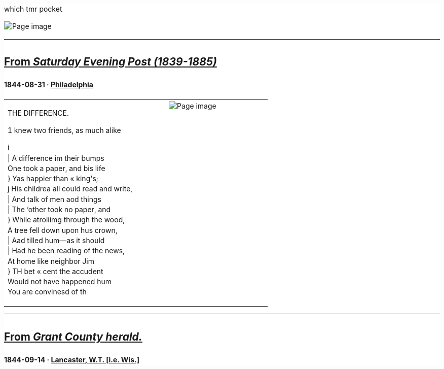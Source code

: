 which tmr pocket 
</td><td style="width: 50%; max-height: 75%; margin: auto; display: block;">
<img alt="Page image" src="https://newspapers.digitalnc.org/images/iiif/batch_ncu_GreenPat14n_ver01%2Fdata%2F1843102801%2F0384.jp2/pct:5.121777,5.898691,28.778653,38.791165/!600,600/0/default.jpg"/>
</td>
</tr></table>

---

## [From _Saturday Evening Post (1839-1885)_](https://archive.org/details/sim_saturday-evening-post_1844-08-31_25_1205/page/n3/mode/1up?view=theater)

#### 1844-08-31 &middot; [Philadelphia](http://dbpedia.org/resource/Philadelphia)

<table style="width: 100%;"><tr><td style="width: 50%">

  
  
THE DIFFERENCE.  
  
1 knew two friends, as much alike  
  
i  
| A difference im their bumps  
One took a paper, and bis life  
} Yas happier than « king&#x27;s;  
j His childrea all could read and write,  
| And talk of men aod things  
| The ‘other took no paper, and  
} While atroliimg through the wood,  
A tree fell down upon hus crown,  
| Aad tilled hum—as it should  
| Had he been reading of the news,  
At home like neighbor Jim  
} TH bet « cent the accudent  
Would not have happened hum  
You are convinesd of th
</td><td style="width: 50%; max-height: 75%; margin: auto; display: block;">
<img alt="Page image" src="https://iiif.archive.org/image/iiif/2/sim_saturday-evening-post_1844-08-31_25_1205%2Fsim_saturday-evening-post_1844-08-31_25_1205_jp2.zip%2Fsim_saturday-evening-post_1844-08-31_25_1205_jp2%2Fsim_saturday-evening-post_1844-08-31_25_1205_0003.jp2/pct:45.692568,25.149004,7.770270,6.425353/600,/0/default.jpg"/>
</td>
</tr></table>

---

## [From _Grant County herald._](https://www.loc.gov/resource/sn87082160/1844-09-14/ed-1/?sp=1)

#### 1844-09-14 &middot; [Lancaster, W.T. [i.e. Wis.]](http://dbpedia.org/resource/Lancaster%2C_Wisconsin)
